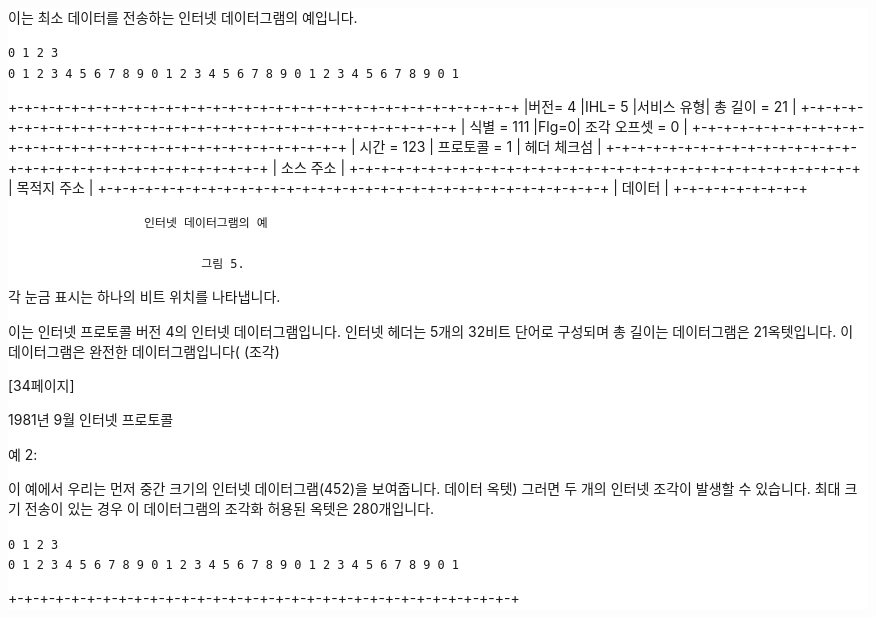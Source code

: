 이는 최소 데이터를 전송하는 인터넷 데이터그램의 예입니다.


    0 1 2 3
    0 1 2 3 4 5 6 7 8 9 0 1 2 3 4 5 6 7 8 9 0 1 2 3 4 5 6 7 8 9 0 1
+-+-+-+-+-+-+-+-+-+-+-+-+-+-+-+-+-+-+-+-+-+-+-+-+-+-+-+-+-+-+-+-+
|버전= 4 |IHL= 5 |서비스 유형| 총 길이 = 21 |
+-+-+-+-+-+-+-+-+-+-+-+-+-+-+-+-+-+-+-+-+-+-+-+-+-+-+-+-+-+-+-+-+
| 식별 = 111 |Flg=0| 조각 오프셋 = 0 |
+-+-+-+-+-+-+-+-+-+-+-+-+-+-+-+-+-+-+-+-+-+-+-+-+-+-+-+-+-+-+-+-+
| 시간 = 123 | 프로토콜 = 1 | 헤더 체크섬 |
+-+-+-+-+-+-+-+-+-+-+-+-+-+-+-+-+-+-+-+-+-+-+-+-+-+-+-+-+-+-+-+-+
| 소스 주소 |
+-+-+-+-+-+-+-+-+-+-+-+-+-+-+-+-+-+-+-+-+-+-+-+-+-+-+-+-+-+-+-+-+
| 목적지 주소 |
+-+-+-+-+-+-+-+-+-+-+-+-+-+-+-+-+-+-+-+-+-+-+-+-+-+-+-+-+-+-+-+-+
| 데이터 |
+-+-+-+-+-+-+-+-+

                       인터넷 데이터그램의 예

                               그림 5.

각 눈금 표시는 하나의 비트 위치를 나타냅니다.

이는 인터넷 프로토콜 버전 4의 인터넷 데이터그램입니다.
인터넷 헤더는 5개의 32비트 단어로 구성되며 총 길이는
데이터그램은 21옥텟입니다. 이 데이터그램은 완전한 데이터그램입니다(
(조각)


















[34페이지]

1981년 9월
인터넷 프로토콜



예 2:

이 예에서 우리는 먼저 중간 크기의 인터넷 데이터그램(452)을 보여줍니다.
데이터 옥텟) 그러면 두 개의 인터넷 조각이 발생할 수 있습니다.
최대 크기 전송이 있는 경우 이 데이터그램의 조각화
허용된 옥텟은 280개입니다.


    0 1 2 3
    0 1 2 3 4 5 6 7 8 9 0 1 2 3 4 5 6 7 8 9 0 1 2 3 4 5 6 7 8 9 0 1
+-+-+-+-+-+-+-+-+-+-+-+-+-+-+-+-+-+-+-+-+-+-+-+-+-+-+-+-+-+-+-+-+
